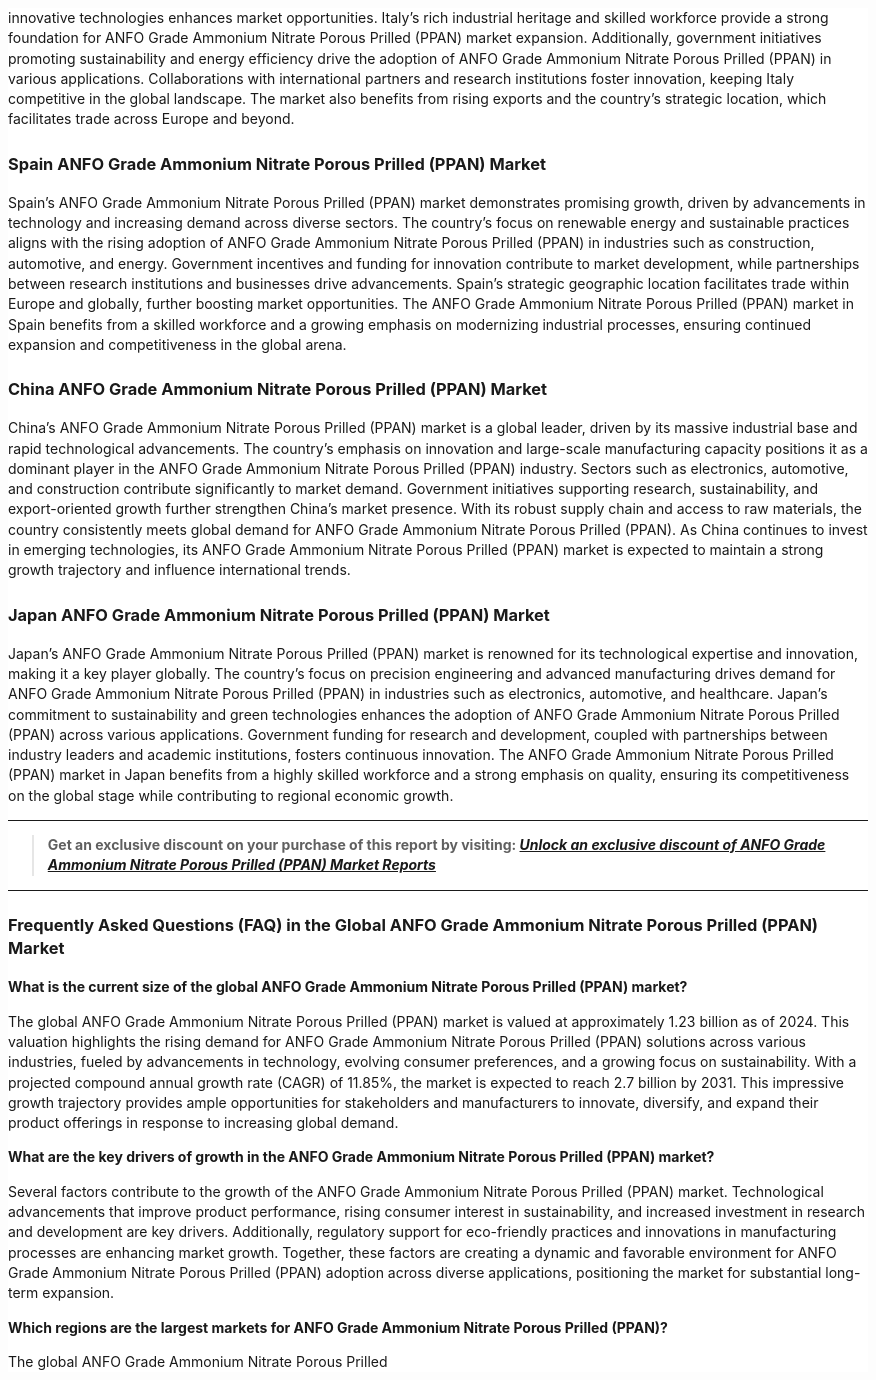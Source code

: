 innovative technologies enhances market opportunities. Italy&rsquo;s rich industrial heritage and skilled workforce provide a strong foundation for ANFO Grade Ammonium Nitrate Porous Prilled (PPAN) market expansion. Additionally, government initiatives promoting sustainability and energy efficiency drive the adoption of ANFO Grade Ammonium Nitrate Porous Prilled (PPAN) in various applications. Collaborations with international partners and research institutions foster innovation, keeping Italy competitive in the global landscape. The market also benefits from rising exports and the country&rsquo;s strategic location, which facilitates trade across Europe and beyond.</p><h3>Spain ANFO Grade Ammonium Nitrate Porous Prilled (PPAN) Market</h3><p>Spain&rsquo;s ANFO Grade Ammonium Nitrate Porous Prilled (PPAN) market demonstrates promising growth, driven by advancements in technology and increasing demand across diverse sectors. The country&rsquo;s focus on renewable energy and sustainable practices aligns with the rising adoption of ANFO Grade Ammonium Nitrate Porous Prilled (PPAN) in industries such as construction, automotive, and energy. Government incentives and funding for innovation contribute to market development, while partnerships between research institutions and businesses drive advancements. Spain&rsquo;s strategic geographic location facilitates trade within Europe and globally, further boosting market opportunities. The ANFO Grade Ammonium Nitrate Porous Prilled (PPAN) market in Spain benefits from a skilled workforce and a growing emphasis on modernizing industrial processes, ensuring continued expansion and competitiveness in the global arena.</p><h3>China ANFO Grade Ammonium Nitrate Porous Prilled (PPAN) Market</h3><p>China&rsquo;s ANFO Grade Ammonium Nitrate Porous Prilled (PPAN) market is a global leader, driven by its massive industrial base and rapid technological advancements. The country&rsquo;s emphasis on innovation and large-scale manufacturing capacity positions it as a dominant player in the ANFO Grade Ammonium Nitrate Porous Prilled (PPAN) industry. Sectors such as electronics, automotive, and construction contribute significantly to market demand. Government initiatives supporting research, sustainability, and export-oriented growth further strengthen China&rsquo;s market presence. With its robust supply chain and access to raw materials, the country consistently meets global demand for ANFO Grade Ammonium Nitrate Porous Prilled (PPAN). As China continues to invest in emerging technologies, its ANFO Grade Ammonium Nitrate Porous Prilled (PPAN) market is expected to maintain a strong growth trajectory and influence international trends.</p><h3>Japan ANFO Grade Ammonium Nitrate Porous Prilled (PPAN) Market</h3><p>Japan&rsquo;s ANFO Grade Ammonium Nitrate Porous Prilled (PPAN) market is renowned for its technological expertise and innovation, making it a key player globally. The country&rsquo;s focus on precision engineering and advanced manufacturing drives demand for ANFO Grade Ammonium Nitrate Porous Prilled (PPAN) in industries such as electronics, automotive, and healthcare. Japan&rsquo;s commitment to sustainability and green technologies enhances the adoption of ANFO Grade Ammonium Nitrate Porous Prilled (PPAN) across various applications. Government funding for research and development, coupled with partnerships between industry leaders and academic institutions, fosters continuous innovation. The ANFO Grade Ammonium Nitrate Porous Prilled (PPAN) market in Japan benefits from a highly skilled workforce and a strong emphasis on quality, ensuring its competitiveness on the global stage while contributing to regional economic growth.</p><hr /><blockquote><p><strong>Get an exclusive discount on your purchase of this report by visiting: <em><a href="://marketresearchpulse.com/ask-for-discount/104910?utm_source=Github&amp;utm_medium=029">Unlock an exclusive discount of ANFO Grade Ammonium Nitrate Porous Prilled (PPAN) Market Reports</a></em>&nbsp;</strong></p></blockquote><hr /><h3>Frequently Asked Questions (FAQ) in the Global ANFO Grade Ammonium Nitrate Porous Prilled (PPAN) Market</h3><p><strong>What is the current size of the global ANFO Grade Ammonium Nitrate Porous Prilled (PPAN) market?</strong></p><p>The global ANFO Grade Ammonium Nitrate Porous Prilled (PPAN) market is valued at approximately 1.23 billion as of 2024. This valuation highlights the rising demand for ANFO Grade Ammonium Nitrate Porous Prilled (PPAN) solutions across various industries, fueled by advancements in technology, evolving consumer preferences, and a growing focus on sustainability. With a projected compound annual growth rate (CAGR) of 11.85%, the market is expected to reach 2.7 billion by 2031. This impressive growth trajectory provides ample opportunities for stakeholders and manufacturers to innovate, diversify, and expand their product offerings in response to increasing global demand.</p><p><strong>What are the key drivers of growth in the ANFO Grade Ammonium Nitrate Porous Prilled (PPAN) market?</strong></p><p>Several factors contribute to the growth of the ANFO Grade Ammonium Nitrate Porous Prilled (PPAN) market. Technological advancements that improve product performance, rising consumer interest in sustainability, and increased investment in research and development are key drivers. Additionally, regulatory support for eco-friendly practices and innovations in manufacturing processes are enhancing market growth. Together, these factors are creating a dynamic and favorable environment for ANFO Grade Ammonium Nitrate Porous Prilled (PPAN) adoption across diverse applications, positioning the market for substantial long-term expansion.</p><p><strong>Which regions are the largest markets for ANFO Grade Ammonium Nitrate Porous Prilled (PPAN)?</strong></p><p>The global ANFO Grade Ammonium Nitrate Porous Prilled